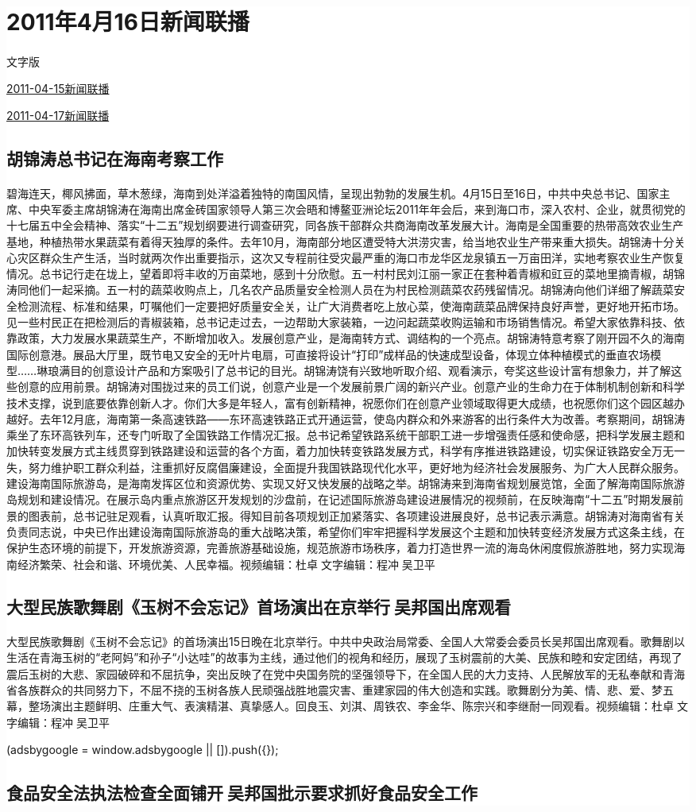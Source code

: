







# 2011年4月16日新闻联播
 文字版








[2011-04-15新闻联播](/xinwenlianbo/20110415)


[2011-04-17新闻联播](/xinwenlianbo/20110417)





## 胡锦涛总书记在海南考察工作


碧海连天，椰风拂面，草木葱绿，海南到处洋溢着独特的南国风情，呈现出勃勃的发展生机。4月15日至16日，中共中央总书记、国家主席、中央军委主席胡锦涛在海南出席金砖国家领导人第三次会晤和博鳌亚洲论坛2011年年会后，来到海口市，深入农村、企业，就贯彻党的十七届五中全会精神、落实“十二五”规划纲要进行调查研究，同各族干部群众共商海南改革发展大计。海南是全国重要的热带高效农业生产基地，种植热带水果蔬菜有着得天独厚的条件。去年10月，海南部分地区遭受特大洪涝灾害，给当地农业生产带来重大损失。胡锦涛十分关心灾区群众生产生活，当时就两次作出重要指示，这次又专程前往受灾最严重的海口市龙华区龙泉镇五一万亩田洋，实地考察农业生产恢复情况。总书记行走在垅上，望着即将丰收的万亩菜地，感到十分欣慰。五一村村民刘江丽一家正在套种着青椒和豇豆的菜地里摘青椒，胡锦涛同他们一起采摘。五一村的蔬菜收购点上，几名农产品质量安全检测人员在为村民检测蔬菜农药残留情况。胡锦涛向他们详细了解蔬菜安全检测流程、标准和结果，叮嘱他们一定要把好质量安全关，让广大消费者吃上放心菜，使海南蔬菜品牌保持良好声誉，更好地开拓市场。见一些村民正在把检测后的青椒装箱，总书记走过去，一边帮助大家装箱，一边问起蔬菜收购运输和市场销售情况。希望大家依靠科技、依靠政策，大力发展水果蔬菜生产，不断增加收入。发展创意产业，是海南转方式、调结构的一个亮点。胡锦涛特意考察了刚开园不久的海南国际创意港。展品大厅里，既节电又安全的无叶片电扇，可直接将设计“打印”成样品的快速成型设备，体现立体种植模式的垂直农场模型……琳琅满目的创意设计产品和方案吸引了总书记的目光。胡锦涛饶有兴致地听取介绍、观看演示，夸奖这些设计富有想象力，并了解这些创意的应用前景。胡锦涛对围拢过来的员工们说，创意产业是一个发展前景广阔的新兴产业。创意产业的生命力在于体制机制创新和科学技术支撑，说到底要依靠创新人才。你们大多是年轻人，富有创新精神，祝愿你们在创意产业领域取得更大成绩，也祝愿你们这个园区越办越好。去年12月底，海南第一条高速铁路——东环高速铁路正式开通运营，使岛内群众和外来游客的出行条件大为改善。考察期间，胡锦涛乘坐了东环高铁列车，还专门听取了全国铁路工作情况汇报。总书记希望铁路系统干部职工进一步增强责任感和使命感，把科学发展主题和加快转变发展方式主线贯穿到铁路建设和运营的各个方面，着力加快转变铁路发展方式，科学有序推进铁路建设，切实保证铁路安全万无一失，努力维护职工群众利益，注重抓好反腐倡廉建设，全面提升我国铁路现代化水平，更好地为经济社会发展服务、为广大人民群众服务。建设海南国际旅游岛，是海南发挥区位和资源优势、实现又好又快发展的战略之举。胡锦涛来到海南省规划展览馆，全面了解海南国际旅游岛规划和建设情况。在展示岛内重点旅游区开发规划的沙盘前，在记述国际旅游岛建设进展情况的视频前，在反映海南“十二五”时期发展前景的图表前，总书记驻足观看，认真听取汇报。得知目前各项规划正加紧落实、各项建设进展良好，总书记表示满意。胡锦涛对海南省有关负责同志说，中央已作出建设海南国际旅游岛的重大战略决策，希望你们牢牢把握科学发展这个主题和加快转变经济发展方式这条主线，在保护生态环境的前提下，开发旅游资源，完善旅游基础设施，规范旅游市场秩序，着力打造世界一流的海岛休闲度假旅游胜地，努力实现海南经济繁荣、社会和谐、环境优美、人民幸福。视频编辑：杜卓 文字编辑：程冲 吴卫平


## 大型民族歌舞剧《玉树不会忘记》首场演出在京举行 吴邦国出席观看


大型民族歌舞剧《玉树不会忘记》的首场演出15日晚在北京举行。中共中央政治局常委、全国人大常委会委员长吴邦国出席观看。歌舞剧以生活在青海玉树的“老阿妈”和孙子“小达哇”的故事为主线，通过他们的视角和经历，展现了玉树震前的大美、民族和睦和安定团结，再现了震后玉树的大悲、家园破碎和不屈抗争，突出反映了在党中央国务院的坚强领导下，在全国人民的大力支持、人民解放军的无私奉献和青海省各族群众的共同努力下，不屈不挠的玉树各族人民顽强战胜地震灾害、重建家园的伟大创造和实践。歌舞剧分为美、情、悲、爱、梦五幕，整场演出主题鲜明、庄重大气、表演精湛、真挚感人。回良玉、刘淇、周铁农、李金华、陈宗兴和李继耐一同观看。视频编辑：杜卓 文字编辑：程冲 吴卫平





 (adsbygoogle = window.adsbygoogle || []).push({});

 
## 食品安全法执法检查全面铺开 吴邦国批示要求抓好食品安全工作
